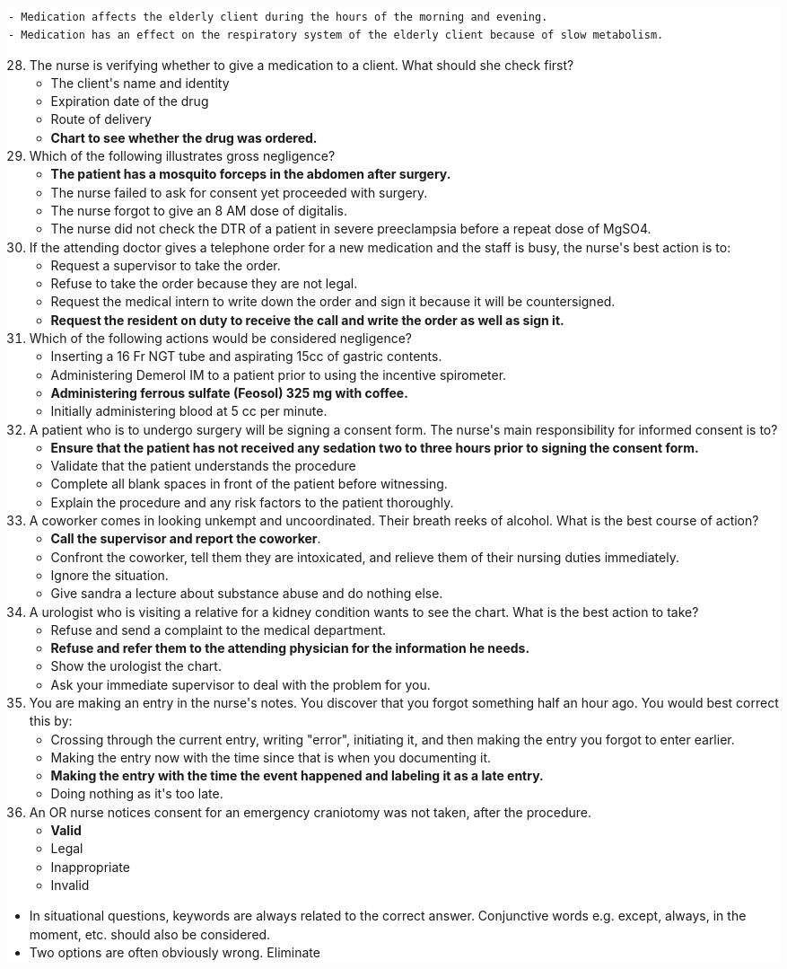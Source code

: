 	- Medication affects the elderly client during the hours of the morning and evening.
	- Medication has an effect on the respiratory system of the elderly client because of slow metabolism.
28. The nurse is verifying whether to give a medication to a client. What should she check first?
	- The client's name and identity
	- Expiration date of the drug
	- Route of delivery
	- **Chart to see whether the drug was ordered.**
29. Which of the following illustrates gross negligence?
	- **The patient has a mosquito forceps in the abdomen after surgery.**
	- The nurse failed to ask for consent yet proceeded with surgery.
	- The nurse forgot to give an 8 AM dose of digitalis.
	- The nurse did not check the DTR of a patient in severe preeclampsia before a repeat dose of MgSO4.
30. If the attending doctor gives a telephone order for a new medication and the staff is busy, the nurse's best action is to:
	- Request a supervisor to take the order.
	- Refuse to take the order because they are not legal.
	- Request the medical intern to write down the order and sign it because it will be countersigned.
	- **Request the resident on duty to receive the call and write the order as well as sign it.**
31. Which of the following actions would be considered negligence?
	- Inserting a 16 Fr NGT tube and aspirating 15cc of gastric contents.
	- Administering Demerol IM to a patient prior to using the incentive spirometer.
	- **Administering ferrous sulfate (Feosol) 325 mg with coffee.**
	- Initially administering blood at 5 cc per minute.
32. A patient who is to undergo surgery will be signing a consent form. The nurse's main responsibility for informed consent is to?
	- **Ensure that the patient has not received any sedation two to three hours prior to signing the consent form.**
	- Validate that the patient understands the procedure
	- Complete all blank spaces in front of the patient before witnessing.
	- Explain the procedure and any risk factors to the patient thoroughly.
33. A coworker comes in looking unkempt and uncoordinated. Their breath reeks of alcohol. What is the best course of action?
	- **Call the supervisor and report the coworker**.
	- Confront the coworker, tell them they are intoxicated, and relieve them of their nursing duties immediately.
	- Ignore the situation.
	- Give sandra a lecture about substance abuse and do nothing else.
34. A urologist who is visiting a relative for a kidney condition wants to see the chart. What is the best action to take?
	- Refuse and send a complaint to the medical department.
	- **Refuse and refer them to the attending physician for the information he needs.**
	- Show the urologist the chart.
	- Ask your immediate supervisor to deal with the problem for you.
35. You are making an entry in the nurse's notes. You discover that you forgot something half an hour ago. You would best correct this by:
	- Crossing through the current entry, writing "error", initiating it, and then making the entry you forgot to enter earlier.
	- Making the entry now with the time since that is when you documenting it.
	- **Making the entry with the time the event happened and labeling it as a late entry.**
	- Doing nothing as it's too late.
36. An OR nurse notices consent for an emergency craniotomy was not taken, after the procedure.
	- **Valid**
	- Legal
	- Inappropriate
	- Invalid
- In situational questions, keywords are always related to the correct answer. Conjunctive words e.g. except, always, in the moment, etc. should also be considered.
- Two options are often obviously wrong. Eliminate
